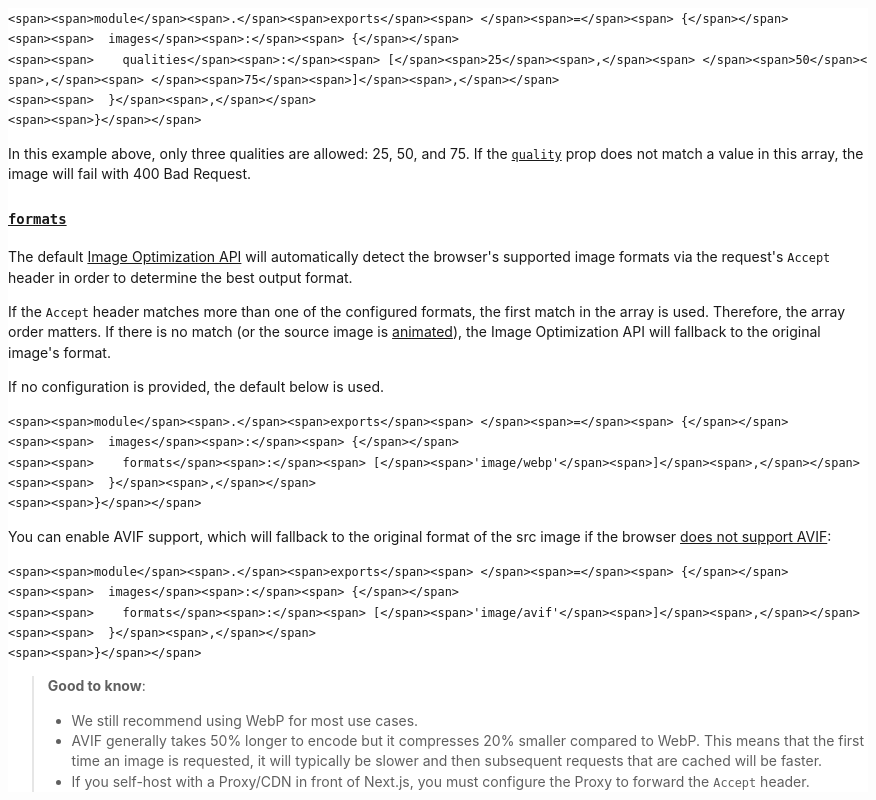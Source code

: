 ```
<span><span>module</span><span>.</span><span>exports</span><span> </span><span>=</span><span> {</span></span>
<span><span>  images</span><span>:</span><span> {</span></span>
<span><span>    qualities</span><span>:</span><span> [</span><span>25</span><span>,</span><span> </span><span>50</span><span>,</span><span> </span><span>75</span><span>]</span><span>,</span></span>
<span><span>  }</span><span>,</span></span>
<span><span>}</span></span>
```

In this example above, only three qualities are allowed: 25, 50, and 75. If the [`quality`](https://nextjs.org/docs/app/api-reference/components/image#quality) prop does not match a value in this array, the image will fail with 400 Bad Request.

### [`formats`](https://nextjs.org/docs/app/api-reference/components/image#formats)

The default [Image Optimization API](https://nextjs.org/docs/app/api-reference/components/image#loader) will automatically detect the browser's supported image formats via the request's `Accept` header in order to determine the best output format.

If the `Accept` header matches more than one of the configured formats, the first match in the array is used. Therefore, the array order matters. If there is no match (or the source image is [animated](https://nextjs.org/docs/app/api-reference/components/image#animated-images)), the Image Optimization API will fallback to the original image's format.

If no configuration is provided, the default below is used.

```
<span><span>module</span><span>.</span><span>exports</span><span> </span><span>=</span><span> {</span></span>
<span><span>  images</span><span>:</span><span> {</span></span>
<span><span>    formats</span><span>:</span><span> [</span><span>'image/webp'</span><span>]</span><span>,</span></span>
<span><span>  }</span><span>,</span></span>
<span><span>}</span></span>
```

You can enable AVIF support, which will fallback to the original format of the src image if the browser [does not support AVIF](https://caniuse.com/avif):

```
<span><span>module</span><span>.</span><span>exports</span><span> </span><span>=</span><span> {</span></span>
<span><span>  images</span><span>:</span><span> {</span></span>
<span><span>    formats</span><span>:</span><span> [</span><span>'image/avif'</span><span>]</span><span>,</span></span>
<span><span>  }</span><span>,</span></span>
<span><span>}</span></span>
```

> **Good to know**:
> 
> -   We still recommend using WebP for most use cases.
> -   AVIF generally takes 50% longer to encode but it compresses 20% smaller compared to WebP. This means that the first time an image is requested, it will typically be slower and then subsequent requests that are cached will be faster.
> -   If you self-host with a Proxy/CDN in front of Next.js, you must configure the Proxy to forward the `Accept` header.
